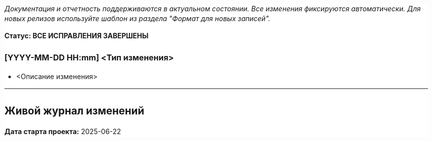 *Документация и отчетность поддерживаются в актуальном состоянии. Все изменения фиксируются автоматически. Для новых релизов используйте шаблон из раздела "Формат для новых записей".*

**Статус: ВСЕ ИСПРАВЛЕНИЯ ЗАВЕРШЕНЫ**

### [YYYY-MM-DD HH:mm] <Тип изменения>
- <Описание изменения> 

---

## Живой журнал изменений
**Дата старта проекта:** 2025-06-22


 